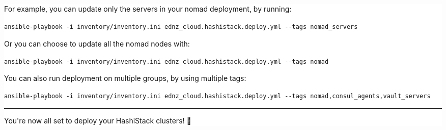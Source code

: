 For example, you can update only the servers in your nomad deployment, by running:

```shell
ansible-playbook -i inventory/inventory.ini ednz_cloud.hashistack.deploy.yml --tags nomad_servers
```

Or you can choose to update all the nomad nodes with:

```shell
ansible-playbook -i inventory/inventory.ini ednz_cloud.hashistack.deploy.yml --tags nomad
```

You can also run deployment on multiple groups, by using multiple tags:

```shell
ansible-playbook -i inventory/inventory.ini ednz_cloud.hashistack.deploy.yml --tags nomad,consul_agents,vault_servers
```

---

You're now all set to deploy your HashiStack clusters! 🎉
